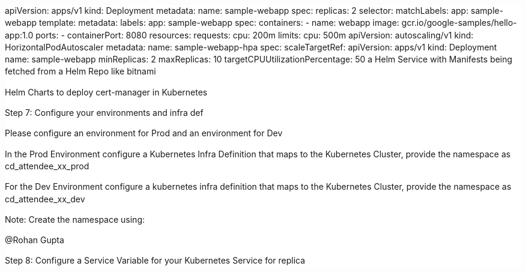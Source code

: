 apiVersion: apps/v1
kind: Deployment
metadata:
  name: sample-webapp
spec:
  replicas: 2
  selector:
    matchLabels:
      app: sample-webapp
  template:
    metadata:
      labels:
        app: sample-webapp
    spec:
      containers:
      - name: webapp
        image: gcr.io/google-samples/hello-app:1.0
        ports:
        - containerPort: 8080
        resources:
          requests:
            cpu: 200m
          limits:
            cpu: 500m
apiVersion: autoscaling/v1
kind: HorizontalPodAutoscaler
metadata:
  name: sample-webapp-hpa
spec:
  scaleTargetRef:
    apiVersion: apps/v1
    kind: Deployment
    name: sample-webapp
  minReplicas: 2
  maxReplicas: 10
  targetCPUUtilizationPercentage: 50
a Helm Service with Manifests being fetched from a Helm Repo like bitnami 

Helm Charts to deploy cert-manager in Kubernetes 

Step 7: Configure your environments  and infra def

Please configure an environment for Prod and an environment for Dev

In the Prod Environment configure a Kubernetes Infra Definition that maps to the Kubernetes Cluster, provide the namespace as cd_attendee_xx_prod 

For the Dev Environment configure a kubernetes infra definition that maps to the Kubernetes Cluster, provide the namespace as cd_attendee_xx_dev 

Note: Create the namespace using:

@Rohan Gupta 

Step 8: Configure a Service Variable for your Kubernetes Service for replica
